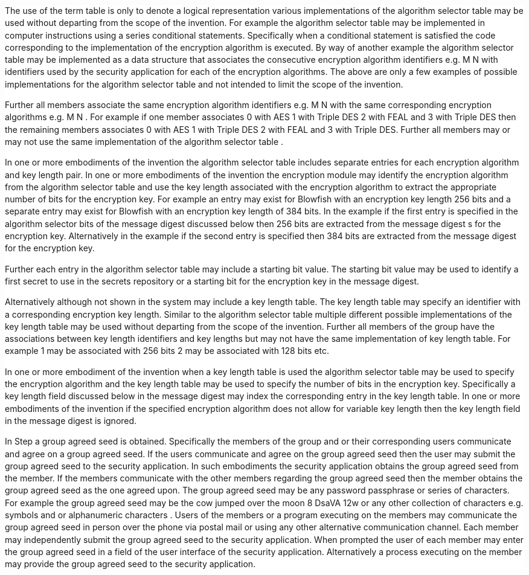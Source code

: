 The use of the term table is only to denote a logical representation various implementations of the algorithm selector table may be used without departing from the scope of the invention. For example the algorithm selector table may be implemented in computer instructions using a series conditional statements. Specifically when a conditional statement is satisfied the code corresponding to the implementation of the encryption algorithm is executed. By way of another example the algorithm selector table may be implemented as a data structure that associates the consecutive encryption algorithm identifiers e.g. M N with identifiers used by the security application for each of the encryption algorithms. The above are only a few examples of possible implementations for the algorithm selector table and not intended to limit the scope of the invention.

Further all members associate the same encryption algorithm identifiers e.g. M N with the same corresponding encryption algorithms e.g. M N . For example if one member associates 0 with AES 1 with Triple DES 2 with FEAL and 3 with Triple DES then the remaining members associates 0 with AES 1 with Triple DES 2 with FEAL and 3 with Triple DES. Further all members may or may not use the same implementation of the algorithm selector table .

In one or more embodiments of the invention the algorithm selector table includes separate entries for each encryption algorithm and key length pair. In one or more embodiments of the invention the encryption module may identify the encryption algorithm from the algorithm selector table and use the key length associated with the encryption algorithm to extract the appropriate number of bits for the encryption key. For example an entry may exist for Blowfish with an encryption key length 256 bits and a separate entry may exist for Blowfish with an encryption key length of 384 bits. In the example if the first entry is specified in the algorithm selector bits of the message digest discussed below then 256 bits are extracted from the message digest s for the encryption key. Alternatively in the example if the second entry is specified then 384 bits are extracted from the message digest for the encryption key.

Further each entry in the algorithm selector table may include a starting bit value. The starting bit value may be used to identify a first secret to use in the secrets repository or a starting bit for the encryption key in the message digest.

Alternatively although not shown in the system may include a key length table. The key length table may specify an identifier with a corresponding encryption key length. Similar to the algorithm selector table multiple different possible implementations of the key length table may be used without departing from the scope of the invention. Further all members of the group have the associations between key length identifiers and key lengths but may not have the same implementation of key length table. For example 1 may be associated with 256 bits 2 may be associated with 128 bits etc.

In one or more embodiment of the invention when a key length table is used the algorithm selector table may be used to specify the encryption algorithm and the key length table may be used to specify the number of bits in the encryption key. Specifically a key length field discussed below in the message digest may index the corresponding entry in the key length table. In one or more embodiments of the invention if the specified encryption algorithm does not allow for variable key length then the key length field in the message digest is ignored.

In Step a group agreed seed is obtained. Specifically the members of the group and or their corresponding users communicate and agree on a group agreed seed. If the users communicate and agree on the group agreed seed then the user may submit the group agreed seed to the security application. In such embodiments the security application obtains the group agreed seed from the member. If the members communicate with the other members regarding the group agreed seed then the member obtains the group agreed seed as the one agreed upon. The group agreed seed may be any password passphrase or series of characters. For example the group agreed seed may be the cow jumped over the moon 8 DsaVA 12w or any other collection of characters e.g. symbols and or alphanumeric characters . Users of the members or a program executing on the members may communicate the group agreed seed in person over the phone via postal mail or using any other alternative communication channel. Each member may independently submit the group agreed seed to the security application. When prompted the user of each member may enter the group agreed seed in a field of the user interface of the security application. Alternatively a process executing on the member may provide the group agreed seed to the security application.
